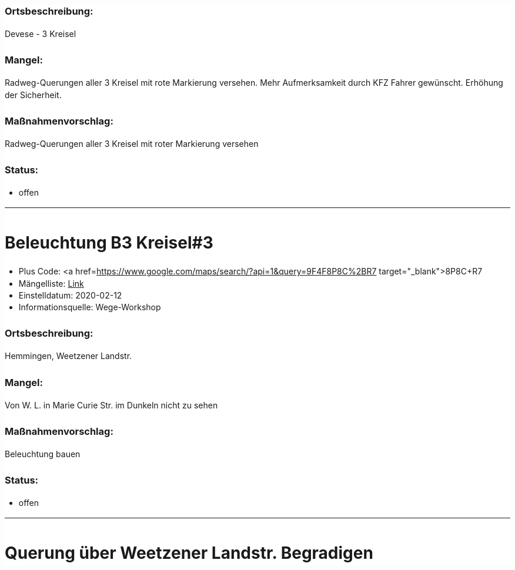 ### Ortsbeschreibung:

 Devese - 3 Kreisel

### Mangel:

 Radweg-Querungen aller 3 Kreisel mit rote Markierung versehen. Mehr Aufmerksamkeit durch KFZ Fahrer gewünscht. Erhöhung der Sicherheit.  

### Maßnahmenvorschlag:

 Radweg-Querungen aller 3 Kreisel mit roter Markierung versehen

### Status:

 - offen

---

<a name="6773532e938e1b9722050ae5580a1144"></a>

# Beleuchtung B3 Kreisel#3

- Plus Code: <a href=https://www.google.com/maps/search/?api=1&query=9F4F8P8C%2BR7 target="_blank">8P8C+R7</a>
- Mängelliste: <a href=https://adfc-hemmingen-pattensen.github.io/MaengelKarte/index.html#6773532e938e1b9722050ae5580a1144 target="_blank">Link</a>
- Einstelldatum: 2020-02-12
- Informationsquelle: Wege-Workshop

### Ortsbeschreibung:

 Hemmingen, Weetzener Landstr.

### Mangel:

 Von W. L. in Marie Curie Str. im Dunkeln nicht zu sehen

### Maßnahmenvorschlag:

 Beleuchtung bauen

### Status:

 - offen

---

<a name="076a85aef20a391f45859b9f3ea9b40e"></a>

# Querung über Weetzener Landstr. Begradigen
